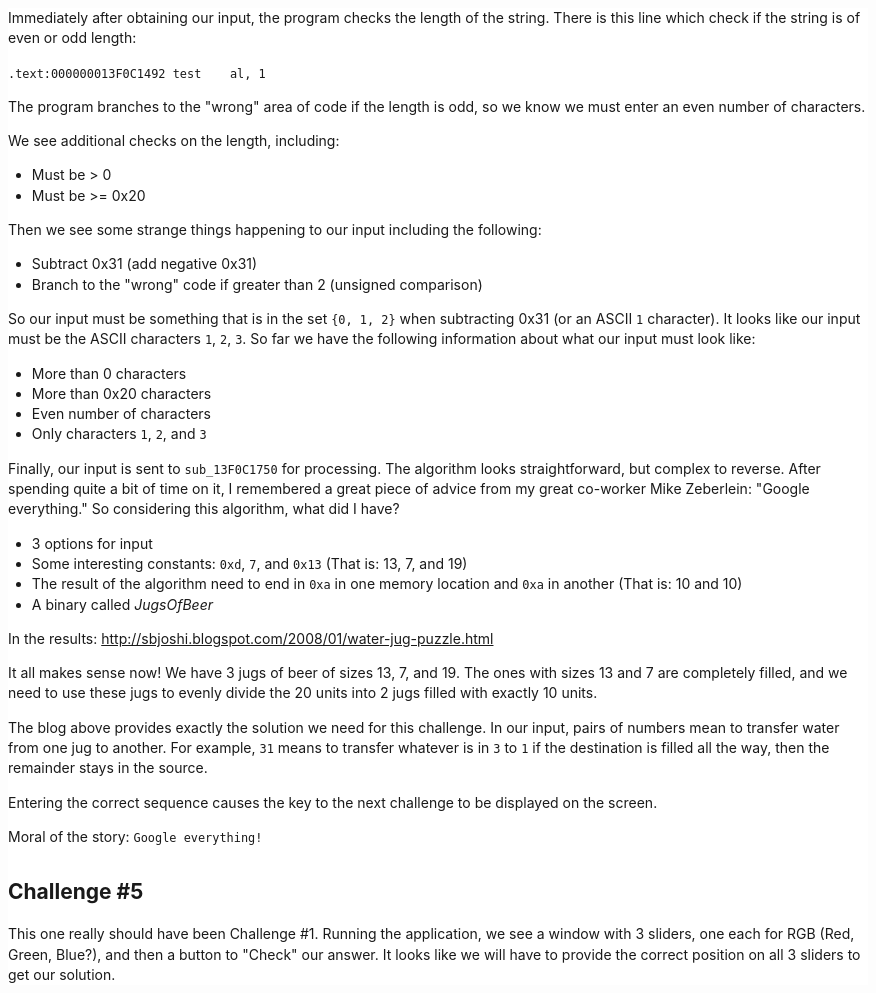 Immediately after obtaining our input, the program checks the length of the string.  There is this line which check if the string is of even or odd length:

`.text:000000013F0C1492 test    al, 1`

The program branches to the "wrong" area of code if the length is odd, so we know we must enter an even number of characters.

We see additional checks on the length, including:

- Must be > 0
- Must be >= 0x20

Then we see some strange things happening to our input including the following:

- Subtract 0x31 (add negative 0x31)
- Branch to the "wrong" code if greater than 2 (unsigned comparison)

So our input must be something that is in the set `{0, 1, 2}` when subtracting 0x31 (or an ASCII `1` character).  It looks like our input must be the ASCII characters `1`, `2`, `3`.  So far we have the following information about what our input must look like:

- More than 0 characters
- More than 0x20 characters
- Even number of characters
- Only characters `1`, `2`, and `3`

Finally, our input is sent to `sub_13F0C1750` for processing.  The algorithm looks straightforward, but complex to reverse.  After spending quite a bit of time on it, I remembered a great piece of advice from my great co-worker Mike Zeberlein: "Google everything."  So considering this algorithm, what did I have?

- 3 options for input
- Some interesting constants: `0xd`, `7`, and `0x13` (That is: 13, 7, and 19)
- The result of the algorithm need to end in `0xa` in one memory location and `0xa` in another (That is: 10 and 10)
- A binary called *JugsOfBeer*

In the results: http://sbjoshi.blogspot.com/2008/01/water-jug-puzzle.html

It all makes sense now!  We have 3 jugs of beer of sizes 13, 7, and 19.  The ones with sizes 13 and 7 are completely filled, and we need to use these jugs to evenly divide the 20 units into 2 jugs filled with exactly 10 units.

The blog above provides exactly the solution we need for this challenge.  In our input, pairs of numbers mean to transfer water from one jug to another.  For example, `31` means to transfer whatever is in `3` to `1` if the destination is filled all the way, then the remainder stays in the source.

Entering the correct sequence causes the key to the next challenge to be displayed on the screen.

Moral of the story: `Google everything!`

## Challenge #5

This one really should have been Challenge #1.  Running the application, we see a window with 3 sliders, one each for RGB (Red, Green, Blue?), and then a button to "Check" our answer.  It looks like we will have to provide the correct position on all 3 sliders to get our solution.
